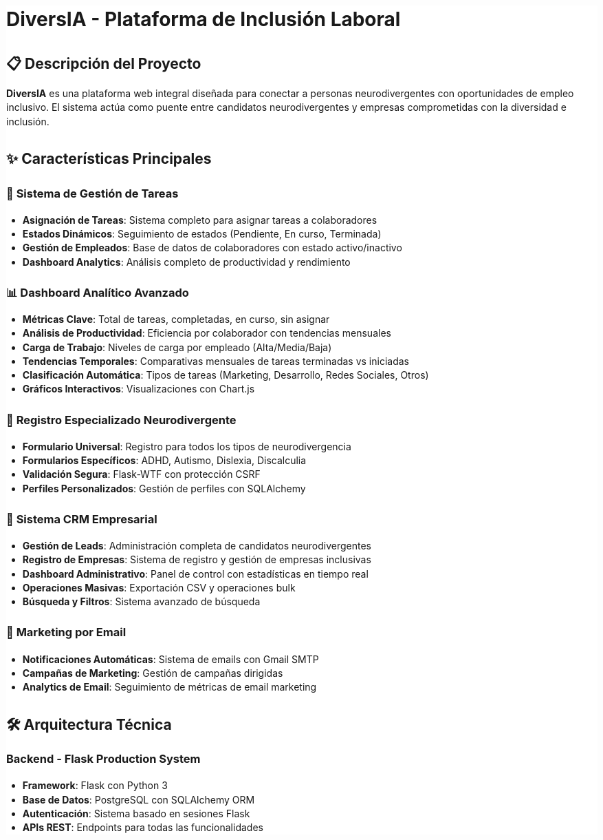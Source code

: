 # DiversIA - Plataforma de Inclusión Laboral

## 📋 Descripción del Proyecto

**DiversIA** es una plataforma web integral diseñada para conectar a personas neurodivergentes con oportunidades de empleo inclusivo. El sistema actúa como puente entre candidatos neurodivergentes y empresas comprometidas con la diversidad e inclusión.

## ✨ Características Principales

### 🎯 **Sistema de Gestión de Tareas**
- **Asignación de Tareas**: Sistema completo para asignar tareas a colaboradores
- **Estados Dinámicos**: Seguimiento de estados (Pendiente, En curso, Terminada)
- **Gestión de Empleados**: Base de datos de colaboradores con estado activo/inactivo
- **Dashboard Analytics**: Análisis completo de productividad y rendimiento

### 📊 **Dashboard Analítico Avanzado**
- **Métricas Clave**: Total de tareas, completadas, en curso, sin asignar
- **Análisis de Productividad**: Eficiencia por colaborador con tendencias mensuales
- **Carga de Trabajo**: Niveles de carga por empleado (Alta/Media/Baja)
- **Tendencias Temporales**: Comparativas mensuales de tareas terminadas vs iniciadas
- **Clasificación Automática**: Tipos de tareas (Marketing, Desarrollo, Redes Sociales, Otros)
- **Gráficos Interactivos**: Visualizaciones con Chart.js

### 🧠 **Registro Especializado Neurodivergente**
- **Formulario Universal**: Registro para todos los tipos de neurodivergencia
- **Formularios Específicos**: ADHD, Autismo, Dislexia, Discalculia
- **Validación Segura**: Flask-WTF con protección CSRF
- **Perfiles Personalizados**: Gestión de perfiles con SQLAlchemy

### 🏢 **Sistema CRM Empresarial**
- **Gestión de Leads**: Administración completa de candidatos neurodivergentes
- **Registro de Empresas**: Sistema de registro y gestión de empresas inclusivas
- **Dashboard Administrativo**: Panel de control con estadísticas en tiempo real
- **Operaciones Masivas**: Exportación CSV y operaciones bulk
- **Búsqueda y Filtros**: Sistema avanzado de búsqueda

### 📧 **Marketing por Email**
- **Notificaciones Automáticas**: Sistema de emails con Gmail SMTP
- **Campañas de Marketing**: Gestión de campañas dirigidas
- **Analytics de Email**: Seguimiento de métricas de email marketing

## 🛠️ **Arquitectura Técnica**

### **Backend - Flask Production System**
- **Framework**: Flask con Python 3
- **Base de Datos**: PostgreSQL con SQLAlchemy ORM
- **Autenticación**: Sistema basado en sesiones Flask
- **APIs REST**: Endpoints para todas las funcionalidades
